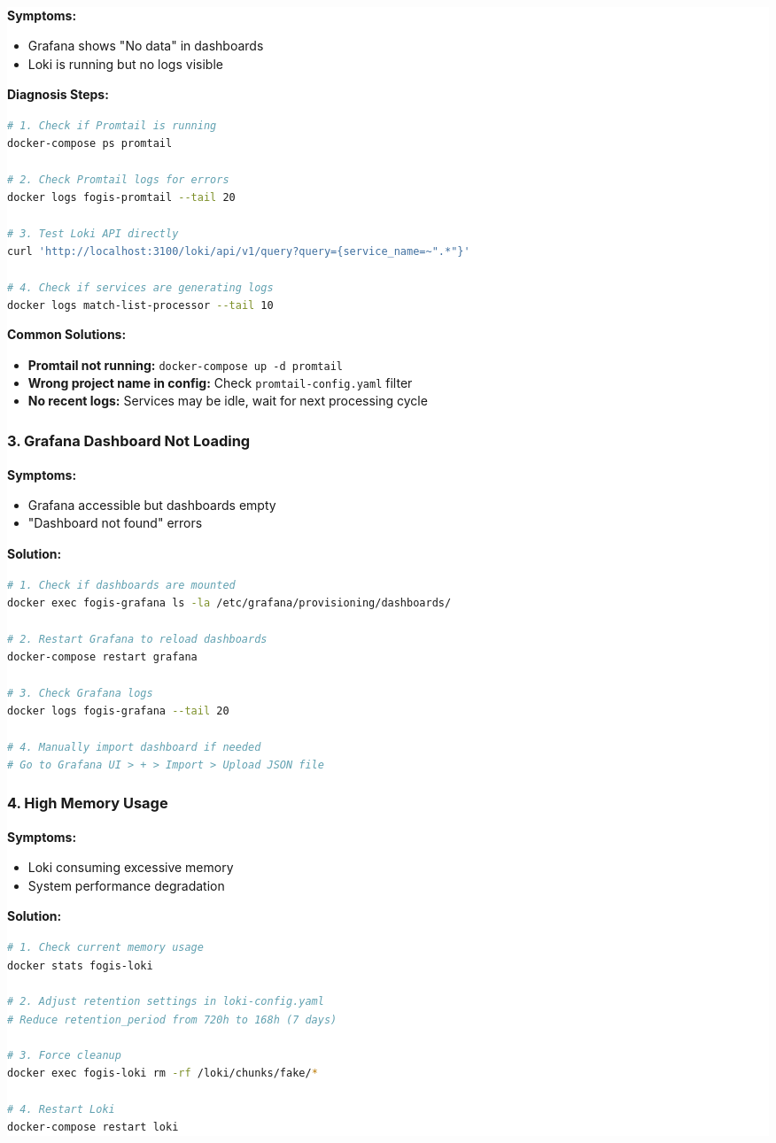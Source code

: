 **Symptoms:**
- Grafana shows "No data" in dashboards
- Loki is running but no logs visible

**Diagnosis Steps:**
```bash
# 1. Check if Promtail is running
docker-compose ps promtail

# 2. Check Promtail logs for errors
docker logs fogis-promtail --tail 20

# 3. Test Loki API directly
curl 'http://localhost:3100/loki/api/v1/query?query={service_name=~".*"}'

# 4. Check if services are generating logs
docker logs match-list-processor --tail 10
```

**Common Solutions:**
- **Promtail not running:** `docker-compose up -d promtail`
- **Wrong project name in config:** Check `promtail-config.yaml` filter
- **No recent logs:** Services may be idle, wait for next processing cycle

### 3. Grafana Dashboard Not Loading

**Symptoms:**
- Grafana accessible but dashboards empty
- "Dashboard not found" errors

**Solution:**
```bash
# 1. Check if dashboards are mounted
docker exec fogis-grafana ls -la /etc/grafana/provisioning/dashboards/

# 2. Restart Grafana to reload dashboards
docker-compose restart grafana

# 3. Check Grafana logs
docker logs fogis-grafana --tail 20

# 4. Manually import dashboard if needed
# Go to Grafana UI > + > Import > Upload JSON file
```

### 4. High Memory Usage

**Symptoms:**
- Loki consuming excessive memory
- System performance degradation

**Solution:**
```bash
# 1. Check current memory usage
docker stats fogis-loki

# 2. Adjust retention settings in loki-config.yaml
# Reduce retention_period from 720h to 168h (7 days)

# 3. Force cleanup
docker exec fogis-loki rm -rf /loki/chunks/fake/*

# 4. Restart Loki
docker-compose restart loki
```
